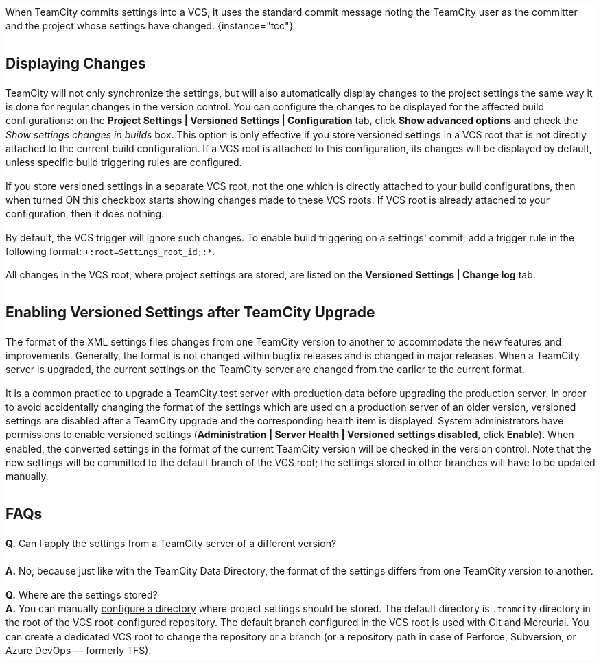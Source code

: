 When TeamCity commits settings into a VCS, it uses the standard commit message noting the TeamCity user as the committer and the project whose settings have changed.
{instance="tcc"}

## Displaying Changes

TeamCity will not only synchronize the settings, but will also automatically display changes to the project settings the same way it is done for regular changes in the version control. You can configure the changes to be displayed for the affected build configurations: on the __Project Settings | Versioned Settings | Configuration__ tab, click __Show advanced options__ and check the _Show settings changes in builds_ box. This option is only effective if you store versioned settings in a VCS root that is not directly attached to the current build configuration. If a VCS root is attached to this configuration, its changes will be displayed by default, unless specific [build triggering rules](configuring-build-triggers.md) are configured.

If you store versioned settings in a separate VCS root, not the one which is directly attached to your build configurations, then when turned ON this checkbox starts showing changes made to these VCS roots. If VCS root is already attached to your configuration, then it does nothing.

By default, the VCS trigger will ignore such changes. To enable build triggering on a settings' commit, add a trigger rule in the following format: `+:root=Settings_root_id;:*`.

All changes in the VCS root, where project settings are stored, are listed on the __Versioned Settings | Change log__ tab.

<anchor name="enableAfterUpgrade"/>
<anchor name="StoringProjectSettingsinVersionControl-enableAfterUpgrade"/>

## Enabling Versioned Settings after TeamCity Upgrade
[//]: # (AltHead: enableAfterUpgrade)

The format of the XML settings files changes from one TeamCity version to another to accommodate the new features and improvements. Generally, the format is not changed within bugfix releases and is changed in major releases. When a TeamCity server is upgraded, the current settings on the TeamCity server are changed from the earlier to the current format.

It is a common practice to upgrade a TeamCity test server with production data before upgrading the production server. In order to avoid accidentally changing the format of the settings which are used on a production server of an older version, versioned settings are disabled after a TeamCity upgrade and the corresponding health item is displayed. System administrators have permissions to enable versioned settings (__Administration | Server Health | Versioned settings disabled__, click __Enable__). When enabled, the converted settings in the format of the current TeamCity version will be checked in the version control. Note that the new settings will be committed to the default branch of the VCS root; the settings stored in other branches will have to be updated manually.

## FAQs

**Q.** Can I apply the settings from a TeamCity server of a different version?<br/>  
**A.** No, because just like with the TeamCity Data Directory, the format of the settings differs from one TeamCity version to another.

**Q.** Where are the settings stored?<br/>
**A.** You can manually [configure a directory](#Custom+Settings+Path) where project settings should be stored. The default directory is `.teamcity` directory in the root of the VCS root-configured repository. The default branch configured in the VCS root is used with [Git](git.md) and [Mercurial](mercurial.md). You can create a dedicated VCS root to change the repository or a branch (or a repository path in case of Perforce, Subversion, or Azure DevOps — formerly TFS).


[//]: # (title: Storing Project Settings in Version Control)
[//]: # (auxiliary-id: Storing Project Settings in Version Control)
[//]: # (AltHead: tokensGen)
[//]: # (AltHead: settingsFormat)
[//]: # (AltHead: settingsFormat)